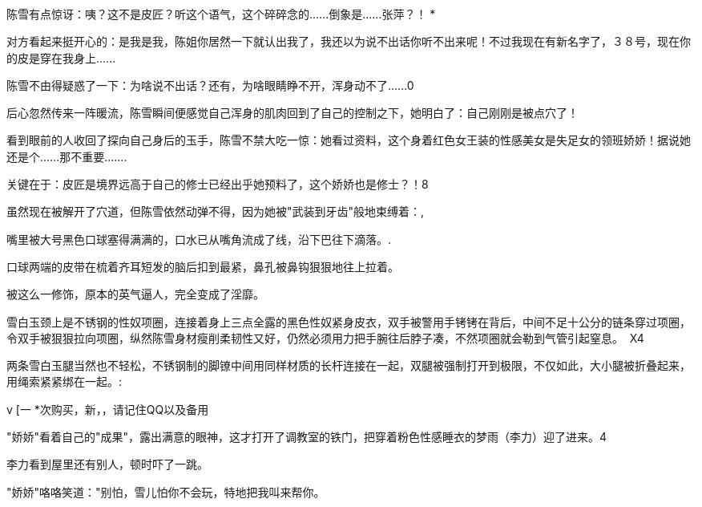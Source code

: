 陈雪有点惊讶：咦？这不是皮匠？听这个语气，这个碎碎念的......倒象是......张萍？！ *





对方看起来挺开心的：是我是我，陈姐你居然一下就认出我了，我还以为说不出话你听不出来呢！不过我现在有新名字了，３８号，现在你的皮是穿在我身上......





陈雪不由得疑惑了一下：为啥说不出话？还有，为啥眼睛睁不开，浑身动不了......0



后心忽然传来一阵暖流，陈雪瞬间便感觉自己浑身的肌肉回到了自己的控制之下，她明白了：自己刚刚是被点穴了！





看到眼前的人收回了探向自己身后的玉手，陈雪不禁大吃一惊：她看过资料，这个身着红色女王装的性感美女是失足女的领班娇娇！据说她还是个......那不重要.......





关键在于：皮匠是境界远高于自己的修士已经出乎她预料了，这个娇娇也是修士？！8



虽然现在被解开了穴道，但陈雪依然动弹不得，因为她被"武装到牙齿"般地束缚着：,





嘴里被大号黑色口球塞得满满的，口水已从嘴角流成了线，沿下巴往下滴落。.



口球两端的皮带在梳着齐耳短发的脑后扣到最紧，鼻孔被鼻钩狠狠地往上拉着。





被这么一修饰，原本的英气逼人，完全变成了淫靡。





雪白玉颈上是不锈钢的性奴项圈，连接着身上三点全露的黑色性奴紧身皮衣，双手被警用手铐铐在背后，中间不足十公分的链条穿过项圈，令双手被狠狠拉向项圈，纵然陈雪身材瘦削柔韧性又好，仍然必须用力把手腕往后脖子凑，不然项圈就会勒到气管引起窒息。  X4





两条雪白玉腿当然也不轻松，不锈钢制的脚镣中间用同样材质的长杆连接在一起，双腿被强制打开到极限，不仅如此，大小腿被折叠起来，用绳索紧紧绑在一起。:

v [一 *次购买，新，，请记住QQ以及备用



"娇娇"看着自己的"成果"，露出满意的眼神，这才打开了调教室的铁门，把穿着粉色性感睡衣的梦雨（李力）迎了进来。4



李力看到屋里还有别人，顿时吓了一跳。



"娇娇"咯咯笑道："别怕，雪儿怕你不会玩，特地把我叫来帮你。


